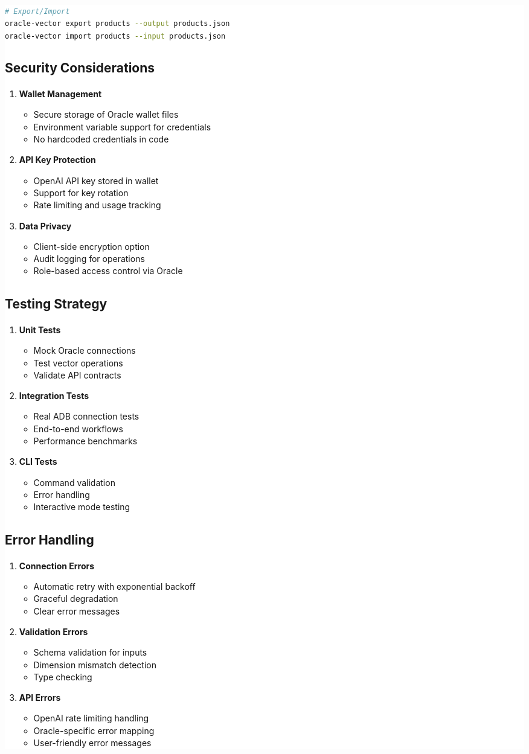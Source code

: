 ```bash
# Export/Import
oracle-vector export products --output products.json
oracle-vector import products --input products.json
```

## Security Considerations

1. **Wallet Management**
   - Secure storage of Oracle wallet files
   - Environment variable support for credentials
   - No hardcoded credentials in code

2. **API Key Protection**
   - OpenAI API key stored in wallet
   - Support for key rotation
   - Rate limiting and usage tracking

3. **Data Privacy**
   - Client-side encryption option
   - Audit logging for operations
   - Role-based access control via Oracle

## Testing Strategy

1. **Unit Tests**
   - Mock Oracle connections
   - Test vector operations
   - Validate API contracts

2. **Integration Tests**
   - Real ADB connection tests
   - End-to-end workflows
   - Performance benchmarks

3. **CLI Tests**
   - Command validation
   - Error handling
   - Interactive mode testing

## Error Handling

1. **Connection Errors**
   - Automatic retry with exponential backoff
   - Graceful degradation
   - Clear error messages

2. **Validation Errors**
   - Schema validation for inputs
   - Dimension mismatch detection
   - Type checking

3. **API Errors**
   - OpenAI rate limiting handling
   - Oracle-specific error mapping
   - User-friendly error messages
